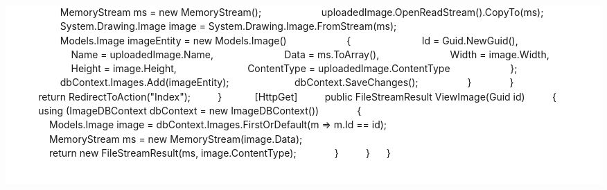 &nbsp;&nbsp;&nbsp;&nbsp;&nbsp;&nbsp;&nbsp;&nbsp;&nbsp;&nbsp;&nbsp;&nbsp;&nbsp;&nbsp;&nbsp;&nbsp;&nbsp;&nbsp;&nbsp;&nbsp;MemoryStream&nbsp;ms&nbsp;=&nbsp;new&nbsp;MemoryStream();&nbsp;
&nbsp;&nbsp;&nbsp;&nbsp;&nbsp;&nbsp;&nbsp;&nbsp;&nbsp;&nbsp;&nbsp;&nbsp;&nbsp;&nbsp;&nbsp;&nbsp;&nbsp;&nbsp;&nbsp;&nbsp;uploadedImage.OpenReadStream().CopyTo(ms);&nbsp;
&nbsp;
&nbsp;&nbsp;&nbsp;&nbsp;&nbsp;&nbsp;&nbsp;&nbsp;&nbsp;&nbsp;&nbsp;&nbsp;&nbsp;&nbsp;&nbsp;&nbsp;&nbsp;&nbsp;&nbsp;&nbsp;System.Drawing.Image&nbsp;image&nbsp;=&nbsp;System.Drawing.Image.FromStream(ms);&nbsp;
&nbsp;
&nbsp;&nbsp;&nbsp;&nbsp;&nbsp;&nbsp;&nbsp;&nbsp;&nbsp;&nbsp;&nbsp;&nbsp;&nbsp;&nbsp;&nbsp;&nbsp;&nbsp;&nbsp;&nbsp;&nbsp;Models.Image&nbsp;imageEntity&nbsp;=&nbsp;new&nbsp;Models.Image()&nbsp;
&nbsp;&nbsp;&nbsp;&nbsp;&nbsp;&nbsp;&nbsp;&nbsp;&nbsp;&nbsp;&nbsp;&nbsp;&nbsp;&nbsp;&nbsp;&nbsp;&nbsp;&nbsp;&nbsp;&nbsp;{&nbsp;
&nbsp;&nbsp;&nbsp;&nbsp;&nbsp;&nbsp;&nbsp;&nbsp;&nbsp;&nbsp;&nbsp;&nbsp;&nbsp;&nbsp;&nbsp;&nbsp;&nbsp;&nbsp;&nbsp;&nbsp;&nbsp;&nbsp;&nbsp;&nbsp;Id&nbsp;=&nbsp;Guid.NewGuid(),&nbsp;
&nbsp;&nbsp;&nbsp;&nbsp;&nbsp;&nbsp;&nbsp;&nbsp;&nbsp;&nbsp;&nbsp;&nbsp;&nbsp;&nbsp;&nbsp;&nbsp;&nbsp;&nbsp;&nbsp;&nbsp;&nbsp;&nbsp;&nbsp;&nbsp;Name&nbsp;=&nbsp;uploadedImage.Name,&nbsp;
&nbsp;&nbsp;&nbsp;&nbsp;&nbsp;&nbsp;&nbsp;&nbsp;&nbsp;&nbsp;&nbsp;&nbsp;&nbsp;&nbsp;&nbsp;&nbsp;&nbsp;&nbsp;&nbsp;&nbsp;&nbsp;&nbsp;&nbsp;&nbsp;Data&nbsp;=&nbsp;ms.ToArray(),&nbsp;
&nbsp;&nbsp;&nbsp;&nbsp;&nbsp;&nbsp;&nbsp;&nbsp;&nbsp;&nbsp;&nbsp;&nbsp;&nbsp;&nbsp;&nbsp;&nbsp;&nbsp;&nbsp;&nbsp;&nbsp;&nbsp;&nbsp;&nbsp;&nbsp;Width&nbsp;=&nbsp;image.Width,&nbsp;
&nbsp;&nbsp;&nbsp;&nbsp;&nbsp;&nbsp;&nbsp;&nbsp;&nbsp;&nbsp;&nbsp;&nbsp;&nbsp;&nbsp;&nbsp;&nbsp;&nbsp;&nbsp;&nbsp;&nbsp;&nbsp;&nbsp;&nbsp;&nbsp;Height&nbsp;=&nbsp;image.Height,&nbsp;
&nbsp;&nbsp;&nbsp;&nbsp;&nbsp;&nbsp;&nbsp;&nbsp;&nbsp;&nbsp;&nbsp;&nbsp;&nbsp;&nbsp;&nbsp;&nbsp;&nbsp;&nbsp;&nbsp;&nbsp;&nbsp;&nbsp;&nbsp;&nbsp;ContentType&nbsp;=&nbsp;uploadedImage.ContentType&nbsp;
&nbsp;&nbsp;&nbsp;&nbsp;&nbsp;&nbsp;&nbsp;&nbsp;&nbsp;&nbsp;&nbsp;&nbsp;&nbsp;&nbsp;&nbsp;&nbsp;&nbsp;&nbsp;&nbsp;&nbsp;};&nbsp;
&nbsp;
&nbsp;&nbsp;&nbsp;&nbsp;&nbsp;&nbsp;&nbsp;&nbsp;&nbsp;&nbsp;&nbsp;&nbsp;&nbsp;&nbsp;&nbsp;&nbsp;&nbsp;&nbsp;&nbsp;&nbsp;dbContext.Images.Add(imageEntity);&nbsp;
&nbsp;
&nbsp;&nbsp;&nbsp;&nbsp;&nbsp;&nbsp;&nbsp;&nbsp;&nbsp;&nbsp;&nbsp;&nbsp;&nbsp;&nbsp;&nbsp;&nbsp;&nbsp;&nbsp;&nbsp;&nbsp;dbContext.SaveChanges();&nbsp;
&nbsp;&nbsp;&nbsp;&nbsp;&nbsp;&nbsp;&nbsp;&nbsp;&nbsp;&nbsp;&nbsp;&nbsp;&nbsp;&nbsp;&nbsp;&nbsp;}&nbsp;
&nbsp;&nbsp;&nbsp;&nbsp;&nbsp;&nbsp;&nbsp;&nbsp;&nbsp;&nbsp;&nbsp;&nbsp;}&nbsp;
&nbsp;
&nbsp;&nbsp;&nbsp;&nbsp;&nbsp;&nbsp;&nbsp;&nbsp;&nbsp;&nbsp;&nbsp;&nbsp;return&nbsp;RedirectToAction(&quot;Index&quot;);&nbsp;
&nbsp;&nbsp;&nbsp;&nbsp;&nbsp;&nbsp;&nbsp;&nbsp;}&nbsp;
&nbsp;
&nbsp;&nbsp;&nbsp;&nbsp;&nbsp;&nbsp;&nbsp;&nbsp;[HttpGet]&nbsp;
&nbsp;&nbsp;&nbsp;&nbsp;&nbsp;&nbsp;&nbsp;&nbsp;public&nbsp;FileStreamResult&nbsp;ViewImage(Guid&nbsp;id)&nbsp;
&nbsp;&nbsp;&nbsp;&nbsp;&nbsp;&nbsp;&nbsp;&nbsp;{&nbsp;
&nbsp;&nbsp;&nbsp;&nbsp;&nbsp;&nbsp;&nbsp;&nbsp;&nbsp;&nbsp;&nbsp;&nbsp;using&nbsp;(ImageDBContext&nbsp;dbContext&nbsp;=&nbsp;new&nbsp;ImageDBContext())&nbsp;
&nbsp;&nbsp;&nbsp;&nbsp;&nbsp;&nbsp;&nbsp;&nbsp;&nbsp;&nbsp;&nbsp;&nbsp;{&nbsp;
&nbsp;&nbsp;&nbsp;&nbsp;&nbsp;&nbsp;&nbsp;&nbsp;&nbsp;&nbsp;&nbsp;&nbsp;&nbsp;&nbsp;&nbsp;&nbsp;Models.Image&nbsp;image&nbsp;=&nbsp;dbContext.Images.FirstOrDefault(m&nbsp;=&gt;&nbsp;m.Id&nbsp;==&nbsp;id);&nbsp;
&nbsp;
&nbsp;&nbsp;&nbsp;&nbsp;&nbsp;&nbsp;&nbsp;&nbsp;&nbsp;&nbsp;&nbsp;&nbsp;&nbsp;&nbsp;&nbsp;&nbsp;MemoryStream&nbsp;ms&nbsp;=&nbsp;new&nbsp;MemoryStream(image.Data);&nbsp;
&nbsp;
&nbsp;&nbsp;&nbsp;&nbsp;&nbsp;&nbsp;&nbsp;&nbsp;&nbsp;&nbsp;&nbsp;&nbsp;&nbsp;&nbsp;&nbsp;&nbsp;return&nbsp;new&nbsp;FileStreamResult(ms,&nbsp;image.ContentType);&nbsp;
&nbsp;&nbsp;&nbsp;&nbsp;&nbsp;&nbsp;&nbsp;&nbsp;&nbsp;&nbsp;&nbsp;&nbsp;}&nbsp;
&nbsp;&nbsp;&nbsp;&nbsp;&nbsp;&nbsp;&nbsp;&nbsp;}&nbsp;
&nbsp;&nbsp;&nbsp;&nbsp;}&nbsp;</pre>
</div>
</div>
</div>
<p>&nbsp;</p>